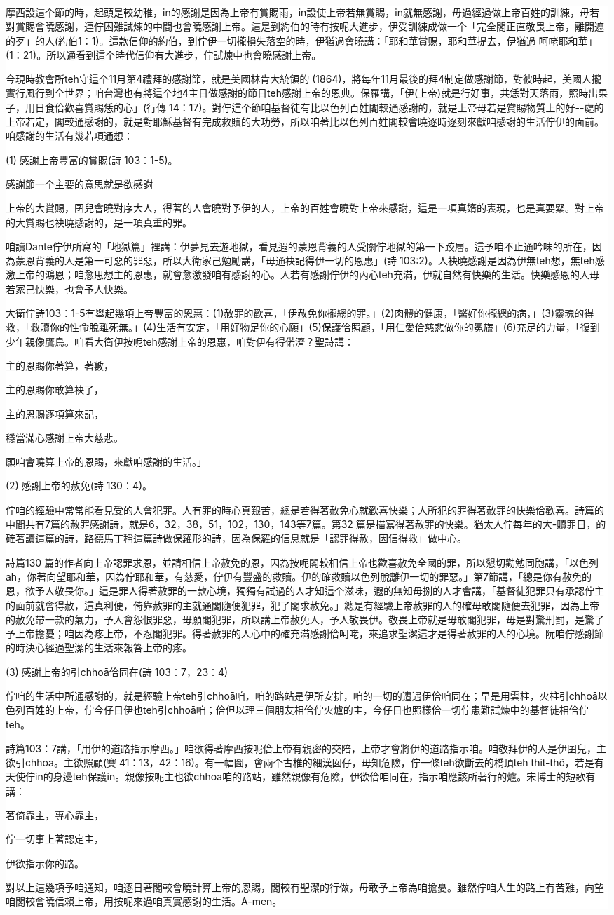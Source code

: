摩西設這个節的時，起頭是較幼稚，in的感謝是因為上帝有賞賜雨，in設使上帝若無賞賜，in就無感謝，毋過經過做上帝百姓的訓練，毋若對賞賜會曉感謝，連佇困難試煉的中間也會曉感謝上帝。這是到約伯的時有按呢大進步，伊受訓練成做一个「完全閣正直敬畏上帝，離開遮的歹」的人(約伯1：1)。這款信仰的約伯，到佇伊一切攏損失落空的時，伊猶過會曉講：「耶和華賞賜，耶和華提去，伊猶過 呵咾耶和華」(1：21)。所以通看到這个時代信仰有大進步，佇試煉中也會曉感謝上帝。

今現時教會所teh守這个11月第4禮拜的感謝節，就是美國林肯大統領的 (1864)，將每年11月最後的拜4制定做感謝節，對彼時起，美國人攏實行風行到全世界；咱台灣也有將這个地4主日做感謝的節日teh感謝上帝的恩典。保羅講，「伊(上帝)就是行好事，共恁對天落雨，照時出果子，用日食佮歡喜賞賜恁的心」(行傳 14：17)。對佇這个節咱基督徒有比以色列百姓閣較通感謝的，就是上帝毋若是賞賜物質上的好--處的上帝若定，閣較通感謝的，就是對耶穌基督有完成救贖的大功勞，所以咱著比以色列百姓閣較會曉逐時逐刻來獻咱感謝的生活佇伊的面前。咱感謝的生活有幾若項通想：

(1) 感謝上帝豐富的賞賜(詩 103：1-5)。

感謝節一个主要的意思就是欲感謝

上帝的大賞賜，囝兒會曉對序大人，得著的人會曉對予伊的人，上帝的百姓會曉對上帝來感謝，這是一項真媠的表現，也是真要緊。對上帝的大賞賜也袂曉感謝的，是一項真重的罪。

咱讀Dante佇伊所寫的「地獄篇」裡講：伊夢見去遊地獄，看見遐的蒙恩背義的人受關佇地獄的第一下跤層。這予咱不止通吟味的所在，因為蒙恩背義的人是第一可惡的罪惡，所以大衛家己勉勵講，「毋通袂記得伊一切的恩惠」(詩 103:2)。人袂曉感謝是因為伊無teh想，無teh感激上帝的鴻恩；咱愈思想主的恩惠，就會愈激發咱有感謝的心。人若有感謝佇伊的內心teh充滿，伊就自然有快樂的生活。快樂感恩的人毋若家己快樂，也會予人快樂。

大衛佇詩103：1-5有舉起幾項上帝豐富的恩惠：(1)赦罪的歡喜，「伊赦免你攏總的罪。」(2)肉體的健康，「醫好你攏總的病，」(3)靈魂的得救，「救贖你的性命脫離死無。」(4)生活有安定，「用好物足你的心願」(5)保護佮照顧，「用仁愛佮慈悲做你的冕旒」(6)充足的力量，「復到少年親像鷹鳥。咱看大衛伊按呢teh感謝上帝的恩惠，咱對伊有得偌濟？聖詩講：

主的恩賜你著算，著數，

主的恩賜你敢算袂了，

主的恩賜逐項算來記，

穩當滿心感謝上帝大慈悲。

願咱會曉算上帝的恩賜，來獻咱感謝的生活。」

(2) 感謝上帝的赦免(詩 130：4)。

佇咱的經驗中常常能看見受的人會犯罪。人有罪的時心真艱苦，總是若得著赦免心就歡喜快樂；人所犯的罪得著赦罪的快樂佮歡喜。詩篇的中間共有7篇的赦罪感謝詩，就是6，32，38，51，102，130，143等7篇。第32 篇是描寫得著赦罪的快樂。猶太人佇每年的大-贖罪日，的確著讀這篇的詩，路德馬丁稱這篇詩做保羅形的詩，因為保羅的信息就是「認罪得赦，因信得救」做中心。

詩篇130 篇的作者向上帝認罪求恩，並請相信上帝赦免的恩，因為按呢閣較相信上帝也歡喜赦免全國的罪，所以懇切勸勉同胞講，「以色列ah，你著向望耶和華，因為佇耶和華，有慈愛，佇伊有豐盛的救贖。伊的確救贖以色列脫離伊一切的罪惡。」第7節講，「總是你有赦免的恩，欲予人敬畏你。」這是罪人得著赦罪的一款心境，獨獨有試過的人才知這个滋味，遐的無知毋捌的人才會講，「基督徒犯罪只有承認佇主的面前就會得赦，這真利便，倚靠赦罪的主就通閣隨便犯罪，犯了閣求赦免。」總是有經驗上帝赦罪的人的確毋敢閣隨便去犯罪，因為上帝的赦免帶一款的氣力，予人會怨恨罪惡，毋願閣犯罪，所以講上帝赦免人，予人敬畏伊。敬畏上帝就是毋敢閣犯罪，毋是對驚刑罰，是驚了予上帝擔憂；咱因為疼上帝，不忍閣犯罪。得著赦罪的人心中的確充滿感謝佮呵咾，來追求聖潔這才是得著赦罪的人的心境。阮咱佇感謝節的時決心經過聖潔的生活來報答上帝的疼。

(3) 感謝上帝的引chhoā佮同在(詩 103：7，23：4)

佇咱的生活中所通感謝的，就是經驗上帝teh引chhoā咱，咱的路站是伊所安排，咱的一切的遭遇伊佮咱同在；早是用雲柱，火柱引chhoā以色列百姓的上帝，佇今仔日伊也teh引chhoā咱；佮但以理三個朋友相佮佇火爐的主，今仔日也照樣佮一切佇患難試煉中的基督徒相佮佇teh。

詩篇103：7講，「用伊的道路指示摩西。」咱欲得著摩西按呢佮上帝有親密的交陪，上帝才會將伊的道路指示咱。咱敬拜伊的人是伊囝兒，主欲引chhoā。主欲照顧(賽 41：13，42：16)。有一幅圖，會兩个古椎的細漢囡仔，毋知危險，佇一條teh欲斷去的橋頂teh thit-thô，若是有天使佇in的身邊teh保護in。親像按呢主也欲chhoā咱的路站，雖然親像有危險，伊欲佮咱同在，指示咱應該所著行的爐。宋博士的短歌有講：

著倚靠主，專心靠主，

佇一切事上著認定主，

伊欲指示你的路。

對以上這幾項予咱通知，咱逐日著閣較會曉計算上帝的恩賜，閣較有聖潔的行做，毋敢予上帝為咱擔憂。雖然佇咱人生的路上有苦難，向望咱閣較會曉信賴上帝，用按呢來過咱真實感謝的生活。A-men。
